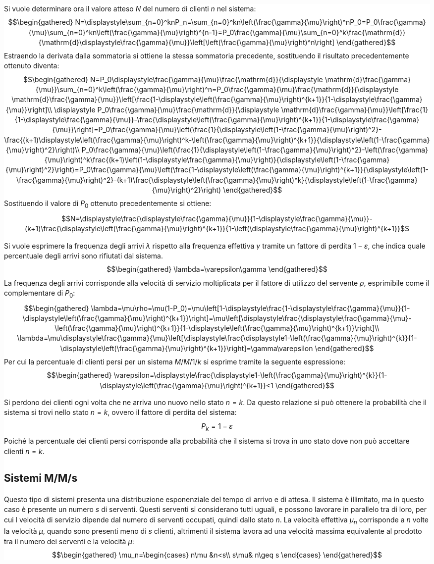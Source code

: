 Si vuole determinare ora il valore atteso $N$ del numero di clienti $n$ nel sistema: $$\begin{gathered}
    N=\displaystyle\sum_{n=0}^knP_n=\sum_{n=0}^kn\left(\frac{\gamma}{\mu}\right)^nP_0=P_0\frac{\gamma}{\mu}\sum_{n=0}^kn\left(\frac{\gamma}{\mu}\right)^{n-1}=P_0\frac{\gamma}{\mu}\sum_{n=0}^k\frac{\mathrm{d}}{\mathrm{d}\displaystyle\frac{\gamma}{\mu}}\left[\left(\frac{\gamma}{\mu}\right)^n\right]
\end{gathered}$$ Estraendo la derivata dalla sommatoria si ottiene la stessa sommatoria precedente, sostituendo il risultato precedentemente ottenuto diventa: $$\begin{gathered}
    N=P_0\displaystyle\frac{\gamma}{\mu}\frac{\mathrm{d}}{\displaystyle \mathrm{d}\frac{\gamma}{\mu}}\sum_{n=0}^k\left(\frac{\gamma}{\mu}\right)^n=P_0\frac{\gamma}{\mu}\frac{\mathrm{d}}{\displaystyle \mathrm{d}\frac{\gamma}{\mu}}\left[\frac{1-\displaystyle\left(\frac{\gamma}{\mu}\right)^{k+1}}{1-\displaystyle\frac{\gamma}{\mu}}\right]\\
    \displaystyle P_0\frac{\gamma}{\mu}\frac{\mathrm{d}}{\displaystyle \mathrm{d}\frac{\gamma}{\mu}}\left[\frac{1}{1-\displaystyle\frac{\gamma}{\mu}}-\frac{\displaystyle\left(\frac{\gamma}{\mu}\right)^{k+1}}{1-\displaystyle\frac{\gamma}{\mu}}\right]=P_0\frac{\gamma}{\mu}\left(\frac{1}{\displaystyle\left(1-\frac{\gamma}{\mu}\right)^2}-\frac{(k+1)\displaystyle\left(\frac{\gamma}{\mu}\right)^k-\left(\frac{\gamma}{\mu}\right)^{k+1}}{\displaystyle\left(1-\frac{\gamma}{\mu}\right)^2}\right)\\
    P_0\frac{\gamma}{\mu}\left(\frac{1}{\displaystyle\left(1-\frac{\gamma}{\mu}\right)^2}-\left(\frac{\gamma}{\mu}\right)^k\frac{(k+1)\left(1-\displaystyle\frac{\gamma}{\mu}\right)}{\displaystyle\left(1-\frac{\gamma}{\mu}\right)^2}\right)=P_0\frac{\gamma}{\mu}\left(\frac{1-\displaystyle\left(\frac{\gamma}{\mu}\right)^{k+1}}{\displaystyle\left(1-\frac{\gamma}{\mu}\right)^2}-(k+1)\frac{\displaystyle\left(\frac{\gamma}{\mu}\right)^k}{\displaystyle\left(1-\frac{\gamma}{\mu}\right)^2}\right)
\end{gathered}$$ Sostituendo il valore di $P_0$ ottenuto precedentemente si ottiene: $$N=\displaystyle\frac{\displaystyle\frac{\gamma}{\mu}}{1-\displaystyle\frac{\gamma}{\mu}}-(k+1)\frac{\displaystyle\left(\frac{\gamma}{\mu}\right)^{k+1}}{1-\left(\displaystyle\frac{\gamma}{\mu}\right)^{k+1}}$$

Si vuole esprimere la frequenza degli arrivi $\lambda$ rispetto alla frequenza effettiva $\gamma$ tramite un fattore di perdita $1-\varepsilon$, che indica quale percentuale degli arrivi sono rifiutati dal sistema. $$\begin{gathered}
    \lambda=\varepsilon\gamma
\end{gathered}$$ La frequenza degli arrivi corrisponde alla velocità di servizio moltiplicata per il fattore di utilizzo del servente $\rho$, esprimibile come il complementare di $P_0$: $$\begin{gathered}
    \lambda=\mu\rho=\mu(1-P_0)=\mu\left[1-\displaystyle\frac{1-\displaystyle\frac{\gamma}{\mu}}{1-\displaystyle\left(\frac{\gamma}{\mu}\right)^{k+1}}\right]=\mu\left[\displaystyle\frac{\displaystyle\frac{\gamma}{\mu}-\left(\frac{\gamma}{\mu}\right)^{k+1}}{1-\displaystyle\left(\frac{\gamma}{\mu}\right)^{k+1}}\right]\\
    \lambda=\mu\displaystyle\frac{\gamma}{\mu}\left[\displaystyle\frac{\displaystyle1-\left(\frac{\gamma}{\mu}\right)^{k}}{1-\displaystyle\left(\frac{\gamma}{\mu}\right)^{k+1}}\right]=\gamma\varepsilon
\end{gathered}$$ Per cui la percentuale di clienti persi per un sistema $M/M/1/k$ si esprime tramite la seguente espressione: $$\begin{gathered}
    \varepsilon=\displaystyle\frac{\displaystyle1-\left(\frac{\gamma}{\mu}\right)^{k}}{1-\displaystyle\left(\frac{\gamma}{\mu}\right)^{k+1}}<1
\end{gathered}$$

Si perdono dei clienti ogni volta che ne arriva uno nuovo nello stato $n=k$. Da questo relazione si può ottenere la probabilità che il sistema si trovi nello stato $n=k$, ovvero il fattore di perdita del sistema: $$P_k=1-\varepsilon$$ Poiché la percentuale dei clienti persi corrisponde alla probabilità che il sistema si trova in uno stato dove non può accettare clienti $n=k$.

## Sistemi M/M/s

Questo tipo di sistemi presenta una distribuzione esponenziale del tempo di arrivo e di attesa. Il sistema è illimitato, ma in questo caso è presente un numero $s$ di serventi. Questi serventi si considerano tutti uguali, e possono lavorare in parallelo tra di loro, per cui l velocità di servizio dipende dal numero di serventi occupati, quindi dallo stato $n$. La velocità effettiva $\mu_n$ corrisponde a $n$ volte la velocità $\mu$, quando sono presenti meno di $s$ clienti, altrimenti il sistema lavora ad una velocità massima equivalente al prodotto tra il numero dei serventi e la velocità $\mu$: $$\begin{gathered}
    \mu_n=\begin{cases}
        n\mu &n<s\\ s\mu& n\geq s
    \end{cases}
\end{gathered}$$
